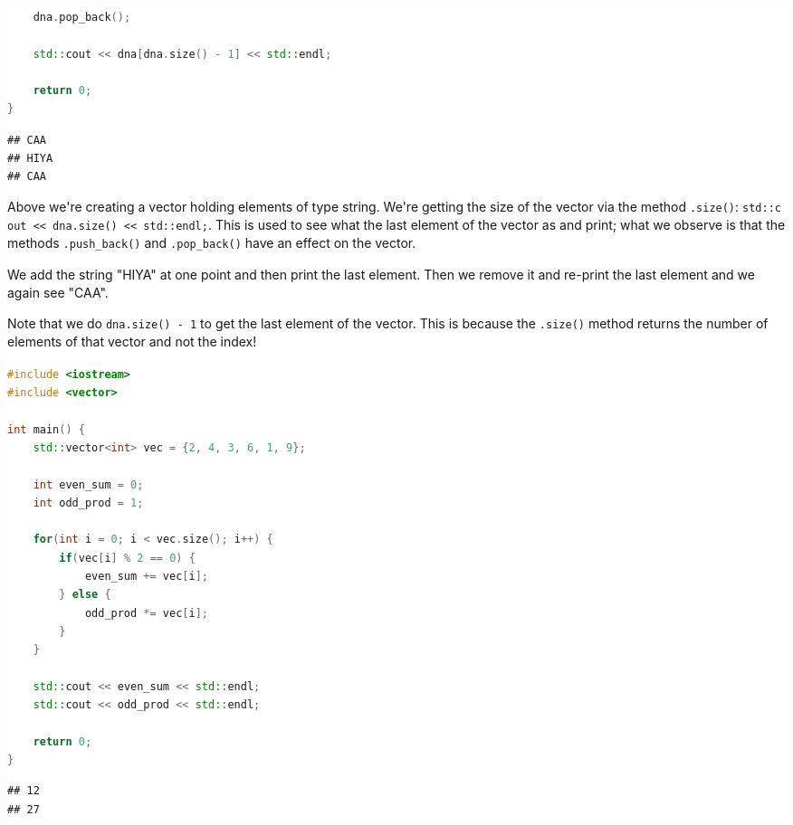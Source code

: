 ```cpp
    dna.pop_back();
    
    std::cout << dna[dna.size() - 1] << std::endl;
    
    return 0;
}
```

```
## CAA
## HIYA
## CAA
```

Above we're creating a vector holding elements of type string. We're getting the size of the vector via the method `.size()`: `std::cout << dna.size() << std::endl;`. This is used to see what the last element of the vector as and print; what we observe is that the methods `.push_back()` and `.pop_back()` have an effect on the vector.

We add the string "HIYA" at one point and then print the last element. Then we remove it and re-print the last element and we again see "CAA".

Note that we do `dna.size() - 1` to get the last element of the vector. This is because the `.size()` method returns the number of elements of that vector and not the index!


```cpp
#include <iostream>
#include <vector>

int main() {
    std::vector<int> vec = {2, 4, 3, 6, 1, 9};
    
    int even_sum = 0;
    int odd_prod = 1;
    
    for(int i = 0; i < vec.size(); i++) {
        if(vec[i] % 2 == 0) {
            even_sum += vec[i];
        } else {
            odd_prod *= vec[i];
        }
    }
    
    std::cout << even_sum << std::endl;
    std::cout << odd_prod << std::endl;
    
    return 0;
}
```

```
## 12
## 27
```
